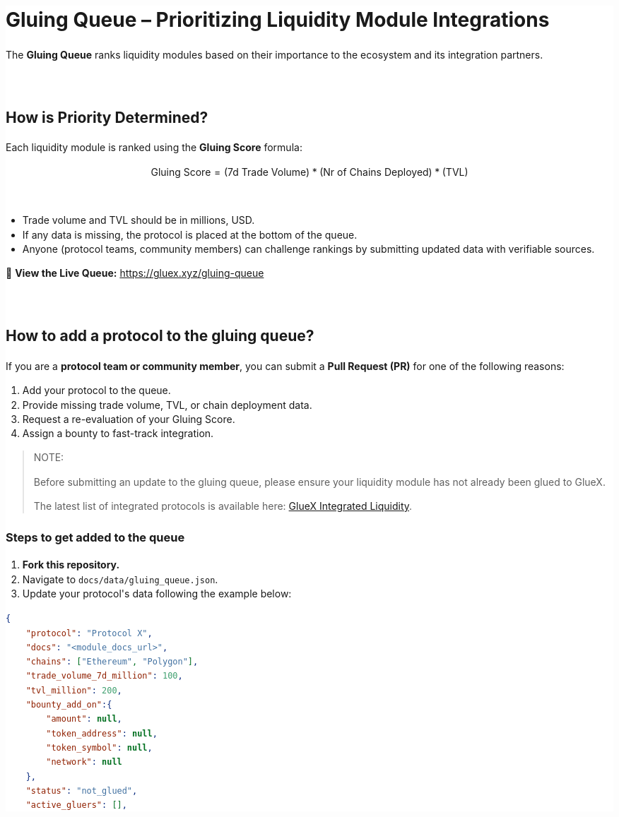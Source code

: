 # Gluing Queue – Prioritizing Liquidity Module Integrations  

The **Gluing Queue** ranks liquidity modules based on their importance to the ecosystem and its integration partners. 

<br>


## How is Priority Determined?

Each liquidity module is ranked using the **Gluing Score** formula:   

```math

\text{Gluing Score} = (\text{7d Trade Volume}) * (\text{Nr of Chains Deployed}) * (\text{TVL})

```
<br>

- Trade volume and TVL should be in millions, USD.
- If any data is missing, the protocol is placed at the bottom of the queue.  
- Anyone (protocol teams, community members) can challenge rankings by submitting updated data with verifiable sources.  

🔗 **View the Live Queue:** https://gluex.xyz/gluing-queue

<br>


## How to add a protocol to the gluing queue?

If you are a **protocol team or community member**, you can submit a **Pull Request (PR)** for one of the following reasons:  

1. Add your protocol to the queue.
2. Provide missing trade volume, TVL, or chain deployment data.  
3. Request a re-evaluation of your Gluing Score.  
4. Assign a bounty to fast-track integration.  

> NOTE:
>
> Before submitting an update to the gluing queue, please ensure your liquidity module has not already been glued to GlueX.  
>
> The latest list of integrated protocols is available here: [GlueX Integrated Liquidity](https://router.gluex.xyz/liquidity/staging).

### **Steps to get added to the queue**  
1. **Fork this repository.**  
2. Navigate to `docs/data/gluing_queue.json`.  
3. Update your protocol's data following the example below:  

```json
{
    "protocol": "Protocol X",
    "docs": "<module_docs_url>",
    "chains": ["Ethereum", "Polygon"],
    "trade_volume_7d_million": 100,
    "tvl_million": 200,
    "bounty_add_on":{
        "amount": null,
        "token_address": null,
        "token_symbol": null,
        "network": null
    },
    "status": "not_glued",
    "active_gluers": [],
```
